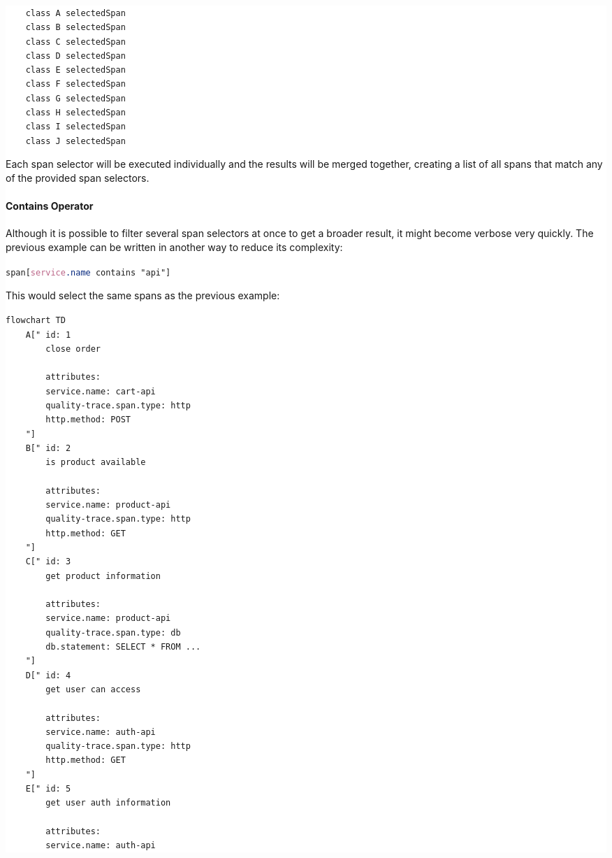 ```mermaid
    class A selectedSpan
    class B selectedSpan
    class C selectedSpan
    class D selectedSpan
    class E selectedSpan
    class F selectedSpan
    class G selectedSpan
    class H selectedSpan
    class I selectedSpan
    class J selectedSpan
```

Each span selector will be executed individually and the results will be merged together, creating a list of all spans that match any of the provided span selectors.

#### **Contains Operator**
Although it is possible to filter several span selectors at once to get a broader result, it might become verbose very quickly. The previous example can be written in another way to reduce its complexity:

```css
span[service.name contains "api"]
```

This would select the same spans as the previous example:

```mermaid
flowchart TD
    A[" id: 1
        close order

        attributes:
        service.name: cart-api
        quality-trace.span.type: http
        http.method: POST
    "]
    B[" id: 2
        is product available

        attributes:
        service.name: product-api
        quality-trace.span.type: http
        http.method: GET
    "]
    C[" id: 3
        get product information

        attributes:
        service.name: product-api
        quality-trace.span.type: db
        db.statement: SELECT * FROM ...
    "]
    D[" id: 4
        get user can access

        attributes:
        service.name: auth-api
        quality-trace.span.type: http
        http.method: GET
    "]
    E[" id: 5
        get user auth information

        attributes:
        service.name: auth-api
```